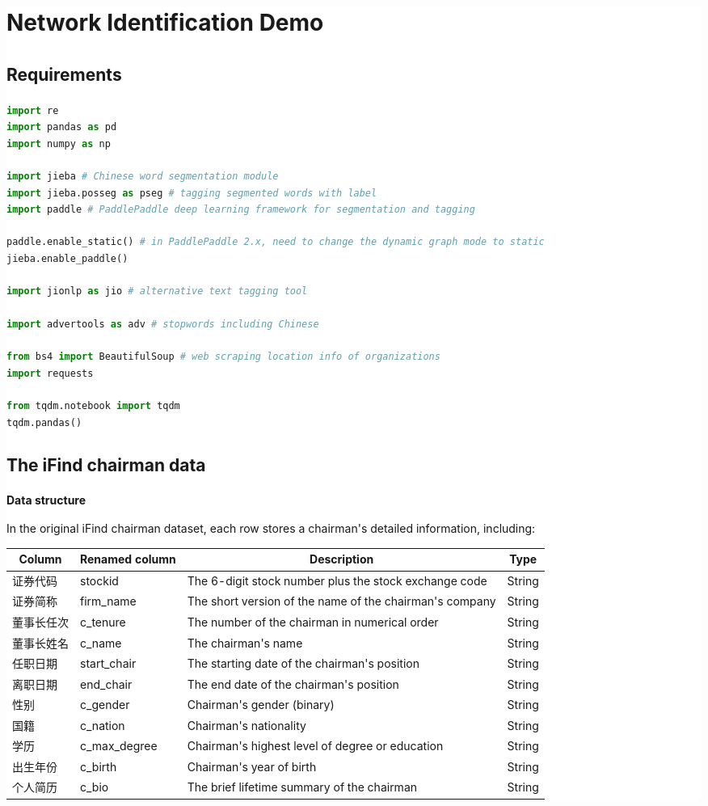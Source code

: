 # Network Identification Demo

## Requirements


```python
import re
import pandas as pd
import numpy as np

import jieba # Chinese word segmentation module
import jieba.posseg as pseg # tagging segmented words with label
import paddle # PaddlePaddle deep learning framework for segmentation and tagging

paddle.enable_static() # in PaddlePaddle 2.x, need to change the dynamic graph mode to static
jieba.enable_paddle()

import jionlp as jio # alternative text tagging tool

import advertools as adv # stopwords including Chinese

from bs4 import BeautifulSoup # web scraping location info of organizations
import requests

from tqdm.notebook import tqdm
tqdm.pandas()
```

## The iFind chairman data

**Data structure**

In the original iFind chairman dataset, each row stores a chairman's detailed information, including:

|Column|Renamed column|Description|Type|
|---|---|---|---|
|证券代码|stockid|The 6-digit stock number plus the stock exchange code|String|
|证券简称|firm_name|The short version of the name of the chairman's company|String|
|董事长任次|c_tenure|The number of the chairman in numerical order|String|
|董事长姓名|c_name|The chairman's name|String|
|任职日期|start_chair|The starting date of the chairman's position|String|
|离职日期|end_chair|The end date of the chairman's position|String|
|性别|c_gender|Chairman's gender (binary)|String|
|国籍|c_nation|Chairman's nationality|String|
|学历|c_max_degree|Chairman's highest level of degree or education|String|
|出生年份|c_birth|Chairman's year of birth|String|
|个人简历|c_bio|The brief lifetime summary of the chairman|String|

